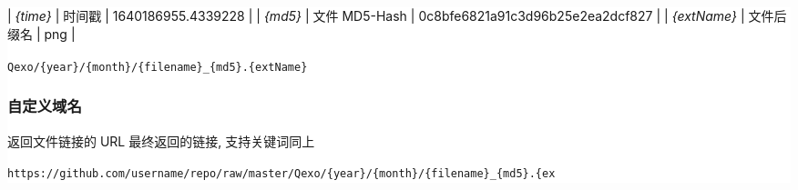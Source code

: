 | *{time}*     | 时间戳         | 1640186955.4339228               |
| *{md5}*      | 文件 MD5-Hash  | 0c8bfe6821a91c3d96b25e2ea2dcf827 |
| *{extName}*  | 文件后缀名     | png                              |

```
Qexo/{year}/{month}/{filename}_{md5}.{extName}
```

### 自定义域名[](https://www.oplog.cn/qexo/configs/upload.html#%E8%87%AA%E5%AE%9A%E4%B9%89%E5%9F%9F%E5%90%8D-2)

返回文件链接的 URL 最终返回的链接, 支持关键词同上

```
https://github.com/username/repo/raw/master/Qexo/{year}/{month}/{filename}_{md5}.{ex
```
